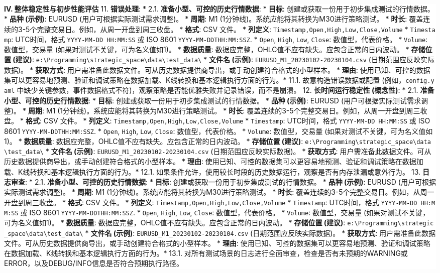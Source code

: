**IV. 整体稳定性与初步性能评估**
    11. **错误处理**:
        *   2.1. **准备小型、可控的历史行情数据**:
                *   **目标**: 创建或获取一份用于初步集成测试的行情数据。
                *   **品种 (示例)**: EURUSD (用户可根据实际测试需求调整)。
                *   **周期**: M1 (1分钟线)。系统应能将其转换为M30进行策略测试。
                *   **时长**: 覆盖连续的3-5个完整交易日。例如，从周一开盘到周三收盘。
                *   **格式**: CSV 文件。
                *   **列定义**: `Timestamp,Open,High,Low,Close,Volume`
                    *   `Timestamp`: UTC时间，格式 `YYYY-MM-DD HH:MM:SS` 或 ISO 8601 `YYYY-MM-DDTHH:MM:SSZ`.
                    *   `Open`, `High`, `Low`, `Close`: 数值型，代表价格。
                    *   `Volume`: 数值型，交易量 (如果对测试不关键，可为名义值如1)。
                *   **数据质量**: 数据应完整，OHLC值不应有缺失。应包含正常的日内波动。
                *   **存储位置 (建议)**: `e:\Programming\strategic_space\data\test_data\`
                *   **文件名 (示例)**: `EURUSD_M1_20230102-20230104.csv` (日期范围应反映实际数据)。
                *   **获取方式**: 用户需准备此数据文件。可从历史数据提供商导出，或手动创建符合格式的小型样本。
                *   **理由**: 使用已知、可控的数据集可以更容易地预测、验证和调试策略在数据加载、K线转换和基本逻辑执行方面的行为。*   11.1. 故意构造错误数据或配置 (例如，`config.yaml` 中缺少关键参数，事件数据格式不符)，观察策略是否能优雅失败并记录错误，而不是崩溃。
    12. **长时间运行稳定性 (概念性)**:
        *   2.1. **准备小型、可控的历史行情数据**:
                *   **目标**: 创建或获取一份用于初步集成测试的行情数据。
                *   **品种 (示例)**: EURUSD (用户可根据实际测试需求调整)。
                *   **周期**: M1 (1分钟线)。系统应能将其转换为M30进行策略测试。
                *   **时长**: 覆盖连续的3-5个完整交易日。例如，从周一开盘到周三收盘。
                *   **格式**: CSV 文件。
                *   **列定义**: `Timestamp,Open,High,Low,Close,Volume`
                    *   `Timestamp`: UTC时间，格式 `YYYY-MM-DD HH:MM:SS` 或 ISO 8601 `YYYY-MM-DDTHH:MM:SSZ`.
                    *   `Open`, `High`, `Low`, `Close`: 数值型，代表价格。
                    *   `Volume`: 数值型，交易量 (如果对测试不关键，可为名义值如1)。
                *   **数据质量**: 数据应完整，OHLC值不应有缺失。应包含正常的日内波动。
                *   **存储位置 (建议)**: `e:\Programming\strategic_space\data\test_data\`
                *   **文件名 (示例)**: `EURUSD_M1_20230102-20230104.csv` (日期范围应反映实际数据)。
                *   **获取方式**: 用户需准备此数据文件。可从历史数据提供商导出，或手动创建符合格式的小型样本。
                *   **理由**: 使用已知、可控的数据集可以更容易地预测、验证和调试策略在数据加载、K线转换和基本逻辑执行方面的行为。*   12.1. 如果条件允许，使用较长时段的历史数据运行，观察是否有内存泄漏或意外行为。
    13. **日志审查**:
        *   2.1. **准备小型、可控的历史行情数据**:
                *   **目标**: 创建或获取一份用于初步集成测试的行情数据。
                *   **品种 (示例)**: EURUSD (用户可根据实际测试需求调整)。
                *   **周期**: M1 (1分钟线)。系统应能将其转换为M30进行策略测试。
                *   **时长**: 覆盖连续的3-5个完整交易日。例如，从周一开盘到周三收盘。
                *   **格式**: CSV 文件。
                *   **列定义**: `Timestamp,Open,High,Low,Close,Volume`
                    *   `Timestamp`: UTC时间，格式 `YYYY-MM-DD HH:MM:SS` 或 ISO 8601 `YYYY-MM-DDTHH:MM:SSZ`.
                    *   `Open`, `High`, `Low`, `Close`: 数值型，代表价格。
                    *   `Volume`: 数值型，交易量 (如果对测试不关键，可为名义值如1)。
                *   **数据质量**: 数据应完整，OHLC值不应有缺失。应包含正常的日内波动。
                *   **存储位置 (建议)**: `e:\Programming\strategic_space\data\test_data\`
                *   **文件名 (示例)**: `EURUSD_M1_20230102-20230104.csv` (日期范围应反映实际数据)。
                *   **获取方式**: 用户需准备此数据文件。可从历史数据提供商导出，或手动创建符合格式的小型样本。
                *   **理由**: 使用已知、可控的数据集可以更容易地预测、验证和调试策略在数据加载、K线转换和基本逻辑执行方面的行为。*   13.1. 对所有测试场景的日志进行全面审查，检查是否有未预期的WARNING或ERROR，以及DEBUG/INFO信息是否符合预期执行路径。
